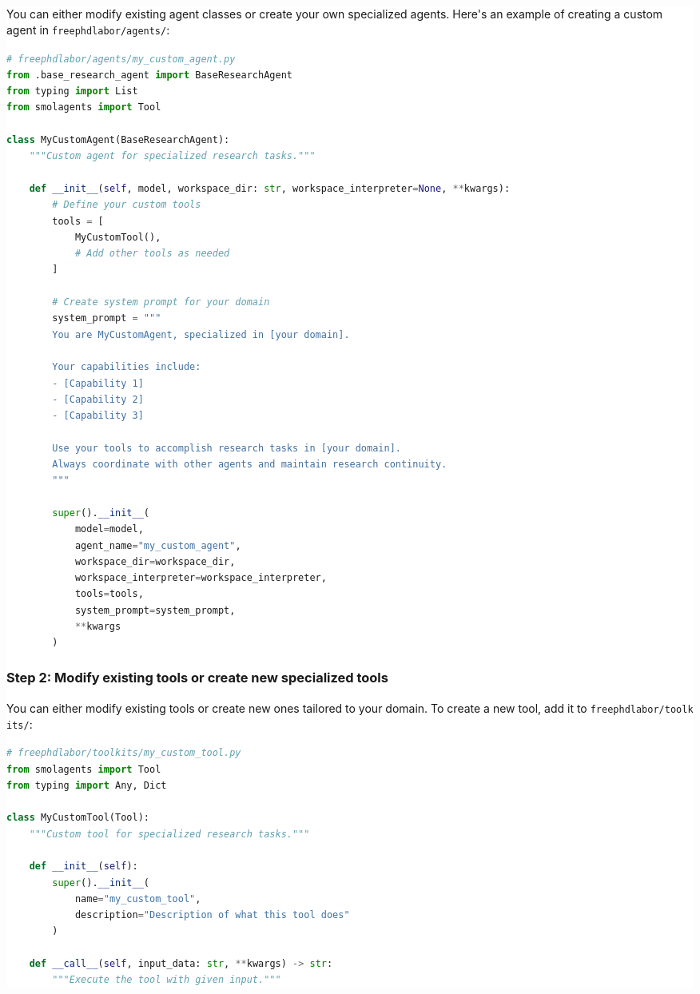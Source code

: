 You can either modify existing agent classes or create your own specialized agents. Here's an example of creating a custom agent in `freephdlabor/agents/`:

```python
# freephdlabor/agents/my_custom_agent.py
from .base_research_agent import BaseResearchAgent
from typing import List
from smolagents import Tool

class MyCustomAgent(BaseResearchAgent):
    """Custom agent for specialized research tasks."""
    
    def __init__(self, model, workspace_dir: str, workspace_interpreter=None, **kwargs):
        # Define your custom tools
        tools = [
            MyCustomTool(),
            # Add other tools as needed
        ]
        
        # Create system prompt for your domain
        system_prompt = """
        You are MyCustomAgent, specialized in [your domain].
        
        Your capabilities include:
        - [Capability 1]
        - [Capability 2] 
        - [Capability 3]
        
        Use your tools to accomplish research tasks in [your domain].
        Always coordinate with other agents and maintain research continuity.
        """
        
        super().__init__(
            model=model,
            agent_name="my_custom_agent",
            workspace_dir=workspace_dir,
            workspace_interpreter=workspace_interpreter,
            tools=tools,
            system_prompt=system_prompt,
            **kwargs
        )
```

### Step 2: Modify existing tools or create new specialized tools

You can either modify existing tools or create new ones tailored to your domain. To create a new tool, add it to `freephdlabor/toolkits/`:

```python
# freephdlabor/toolkits/my_custom_tool.py
from smolagents import Tool
from typing import Any, Dict

class MyCustomTool(Tool):
    """Custom tool for specialized research tasks."""
    
    def __init__(self):
        super().__init__(
            name="my_custom_tool",
            description="Description of what this tool does"
        )
    
    def __call__(self, input_data: str, **kwargs) -> str:
        """Execute the tool with given input."""
```